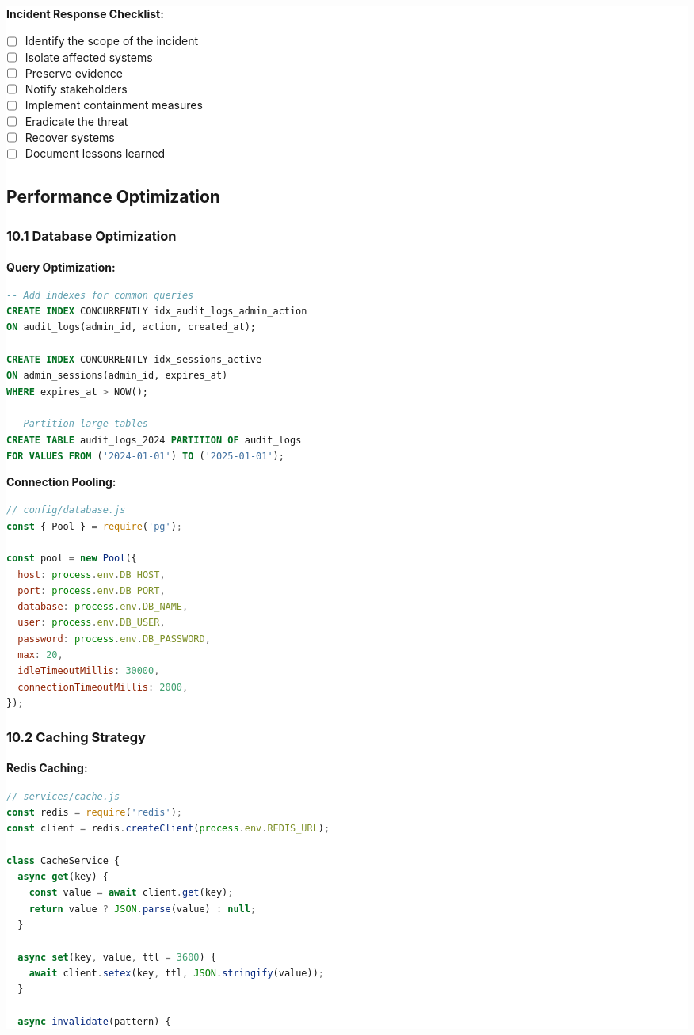 **Incident Response Checklist:**
- [ ] Identify the scope of the incident
- [ ] Isolate affected systems
- [ ] Preserve evidence
- [ ] Notify stakeholders
- [ ] Implement containment measures
- [ ] Eradicate the threat
- [ ] Recover systems
- [ ] Document lessons learned

## Performance Optimization

### 10.1 Database Optimization

**Query Optimization:**
```sql
-- Add indexes for common queries
CREATE INDEX CONCURRENTLY idx_audit_logs_admin_action 
ON audit_logs(admin_id, action, created_at);

CREATE INDEX CONCURRENTLY idx_sessions_active 
ON admin_sessions(admin_id, expires_at) 
WHERE expires_at > NOW();

-- Partition large tables
CREATE TABLE audit_logs_2024 PARTITION OF audit_logs
FOR VALUES FROM ('2024-01-01') TO ('2025-01-01');
```

**Connection Pooling:**
```javascript
// config/database.js
const { Pool } = require('pg');

const pool = new Pool({
  host: process.env.DB_HOST,
  port: process.env.DB_PORT,
  database: process.env.DB_NAME,
  user: process.env.DB_USER,
  password: process.env.DB_PASSWORD,
  max: 20,
  idleTimeoutMillis: 30000,
  connectionTimeoutMillis: 2000,
});
```

### 10.2 Caching Strategy

**Redis Caching:**
```javascript
// services/cache.js
const redis = require('redis');
const client = redis.createClient(process.env.REDIS_URL);

class CacheService {
  async get(key) {
    const value = await client.get(key);
    return value ? JSON.parse(value) : null;
  }
  
  async set(key, value, ttl = 3600) {
    await client.setex(key, ttl, JSON.stringify(value));
  }
  
  async invalidate(pattern) {
```
